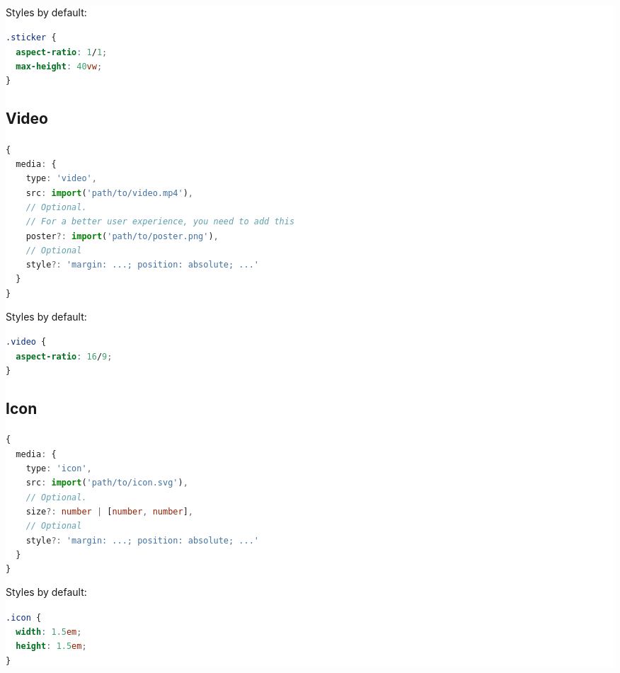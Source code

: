 Styles by default:

```css
.sticker {
  aspect-ratio: 1/1;
  max-height: 40vw;
}
```

## Video

```ts
{
  media: {
    type: 'video',
    src: import('path/to/video.mp4'),
    // Optional.
    // For a better user experience, you need to add this
    poster?: import('path/to/poster.png'),
    // Optional
    style?: 'margin: ...; position: absolute; ...'
  }
}
```

Styles by default:

```css
.video {
  aspect-ratio: 16/9;
}
```

## Icon

```ts
{
  media: {
    type: 'icon',
    src: import('path/to/icon.svg'),
    // Optional.
    size?: number | [number, number],
    // Optional
    style?: 'margin: ...; position: absolute; ...'
  }
}
```

Styles by default:

```css
.icon {
  width: 1.5em;
  height: 1.5em;
}
```
